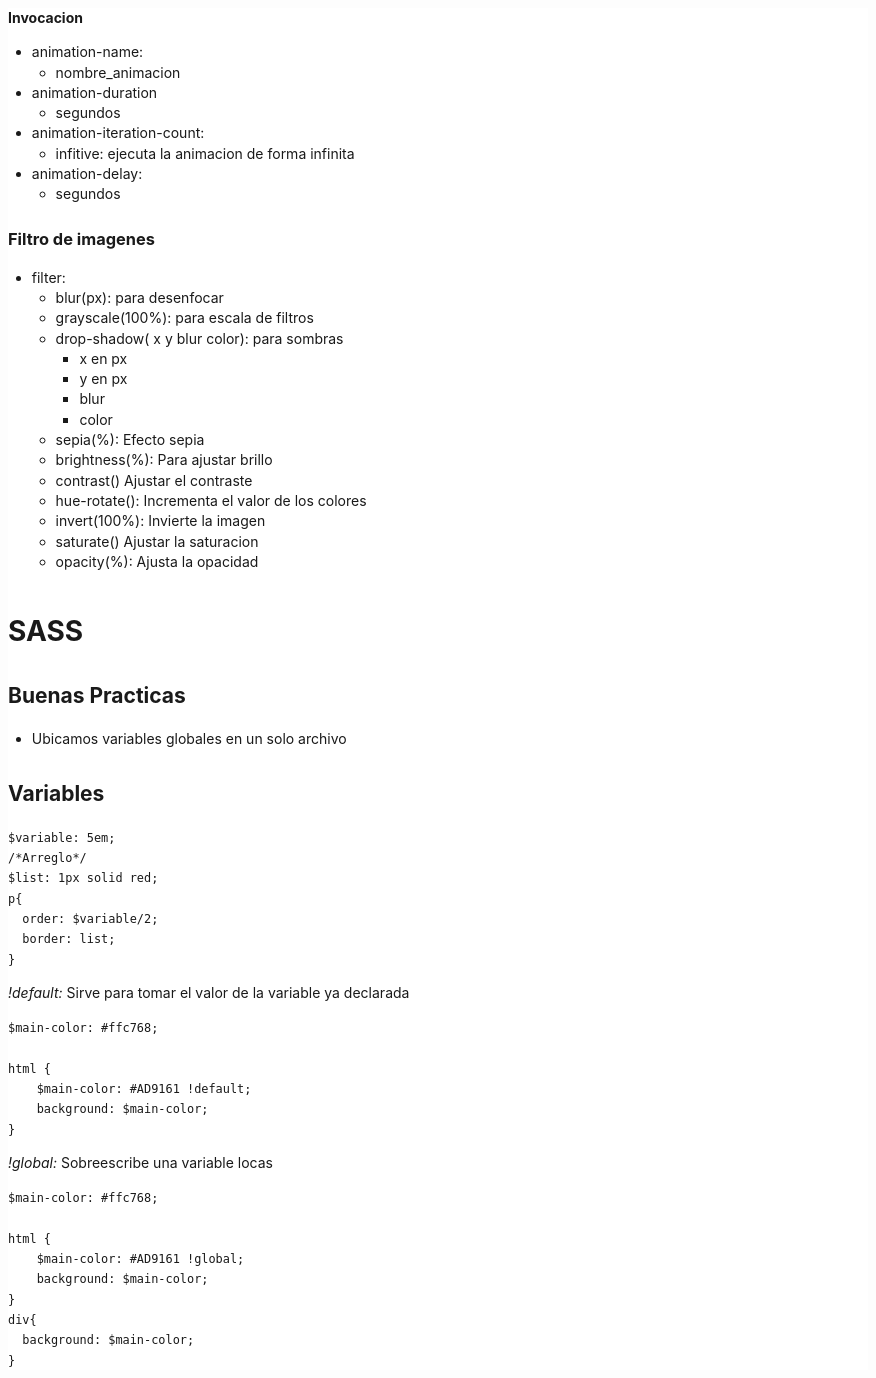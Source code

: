   **Invocacion**
  * animation-name:
    - nombre_animacion
  * animation-duration
    - segundos
  * animation-iteration-count:
    - infitive: ejecuta la animacion de forma infinita
  * animation-delay:
    - segundos
### Filtro de imagenes
  * filter:
    + blur(px): para desenfocar
    + grayscale(100%): para escala de filtros
    + drop-shadow( x y blur color): para sombras
      - x en px
      - y en px
      - blur
      - color
    + sepia(%): Efecto sepia
    + brightness(%): Para ajustar brillo
    + contrast() Ajustar el contraste
    + hue-rotate(): Incrementa el valor de los colores
    + invert(100%): Invierte la imagen
    + saturate() Ajustar la saturacion
    + opacity(%): Ajusta la opacidad
# SASS
## Buenas Practicas
* Ubicamos variables globales en un solo archivo


## Variables
```
$variable: 5em;
/*Arreglo*/
$list: 1px solid red;
p{
  order: $variable/2;
  border: list;
}
```
*!default:* Sirve para tomar el valor de la variable ya declarada
```
$main-color: #ffc768;

html {
    $main-color: #AD9161 !default;
    background: $main-color;
}

```
*!global:* Sobreescribe una variable locas 
```
$main-color: #ffc768;

html {
    $main-color: #AD9161 !global;
    background: $main-color;
}
div{
  background: $main-color;
}
```